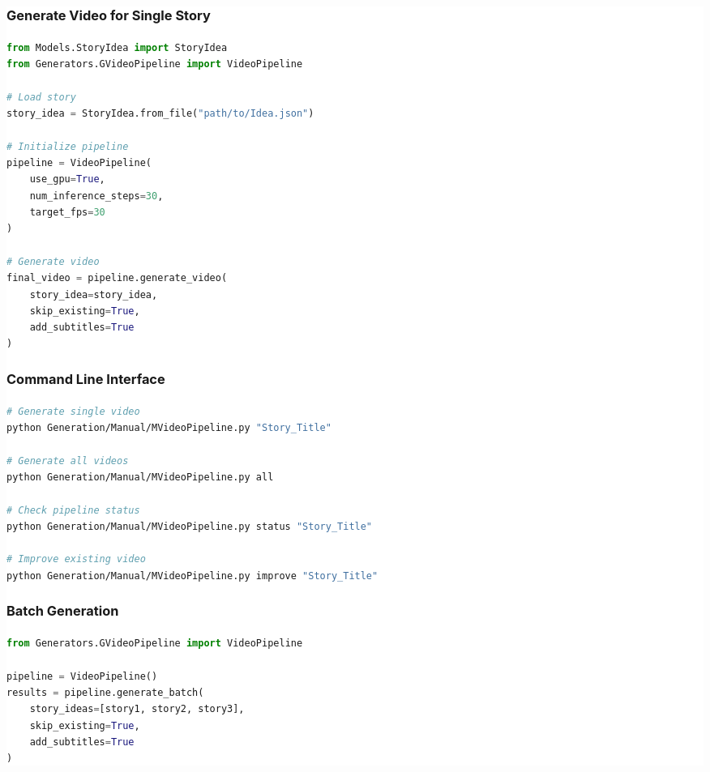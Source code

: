 ### Generate Video for Single Story

```python
from Models.StoryIdea import StoryIdea
from Generators.GVideoPipeline import VideoPipeline

# Load story
story_idea = StoryIdea.from_file("path/to/Idea.json")

# Initialize pipeline
pipeline = VideoPipeline(
    use_gpu=True,
    num_inference_steps=30,
    target_fps=30
)

# Generate video
final_video = pipeline.generate_video(
    story_idea=story_idea,
    skip_existing=True,
    add_subtitles=True
)
```

### Command Line Interface

```bash
# Generate single video
python Generation/Manual/MVideoPipeline.py "Story_Title"

# Generate all videos
python Generation/Manual/MVideoPipeline.py all

# Check pipeline status
python Generation/Manual/MVideoPipeline.py status "Story_Title"

# Improve existing video
python Generation/Manual/MVideoPipeline.py improve "Story_Title"
```

### Batch Generation

```python
from Generators.GVideoPipeline import VideoPipeline

pipeline = VideoPipeline()
results = pipeline.generate_batch(
    story_ideas=[story1, story2, story3],
    skip_existing=True,
    add_subtitles=True
)
```

